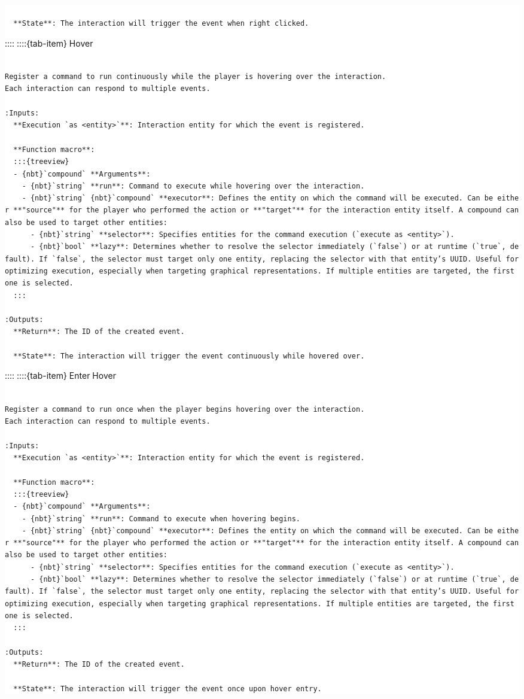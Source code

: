 ```{function} #bs.interaction:on_right_click

  **State**: The interaction will trigger the event when right clicked.
```
::::
::::{tab-item} Hover

```{function} #bs.interaction:on_hover

Register a command to run continuously while the player is hovering over the interaction.
Each interaction can respond to multiple events.

:Inputs:
  **Execution `as <entity>`**: Interaction entity for which the event is registered.

  **Function macro**:
  :::{treeview}
  - {nbt}`compound` **Arguments**:
    - {nbt}`string` **run**: Command to execute while hovering over the interaction.
    - {nbt}`string` {nbt}`compound` **executor**: Defines the entity on which the command will be executed. Can be either **"source"** for the player who performed the action or **"target"** for the interaction entity itself. A compound can also be used to target other entities:
      - {nbt}`string` **selector**: Specifies entities for the command execution (`execute as <entity>`).
      - {nbt}`bool` **lazy**: Determines whether to resolve the selector immediately (`false`) or at runtime (`true`, default). If `false`, the selector must target only one entity, replacing the selector with that entity’s UUID. Useful for optimizing execution, especially when targeting graphical representations. If multiple entities are targeted, the first one is selected.
  :::

:Outputs:
  **Return**: The ID of the created event.

  **State**: The interaction will trigger the event continuously while hovered over.
```
::::
::::{tab-item} Enter Hover

```{function} #bs.interaction:on_hover_enter

Register a command to run once when the player begins hovering over the interaction.
Each interaction can respond to multiple events.

:Inputs:
  **Execution `as <entity>`**: Interaction entity for which the event is registered.

  **Function macro**:
  :::{treeview}
  - {nbt}`compound` **Arguments**:
    - {nbt}`string` **run**: Command to execute when hovering begins.
    - {nbt}`string` {nbt}`compound` **executor**: Defines the entity on which the command will be executed. Can be either **"source"** for the player who performed the action or **"target"** for the interaction entity itself. A compound can also be used to target other entities:
      - {nbt}`string` **selector**: Specifies entities for the command execution (`execute as <entity>`).
      - {nbt}`bool` **lazy**: Determines whether to resolve the selector immediately (`false`) or at runtime (`true`, default). If `false`, the selector must target only one entity, replacing the selector with that entity’s UUID. Useful for optimizing execution, especially when targeting graphical representations. If multiple entities are targeted, the first one is selected.
  :::

:Outputs:
  **Return**: The ID of the created event.

  **State**: The interaction will trigger the event once upon hover entry.
```